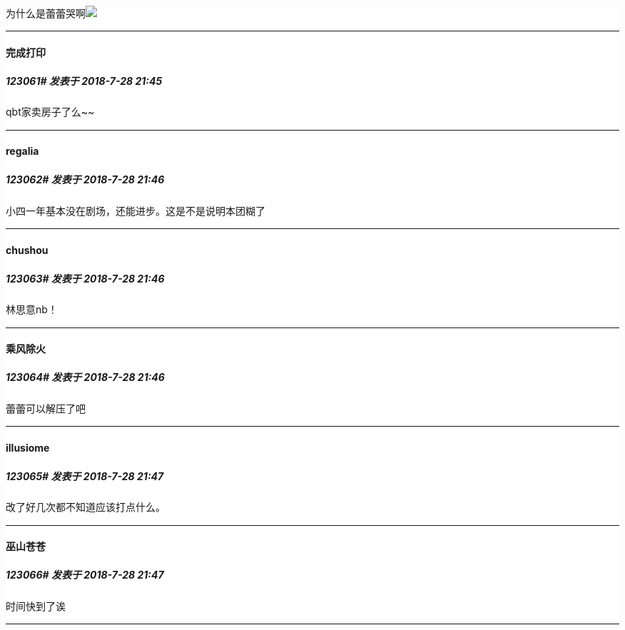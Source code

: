 
为什么是蕾蕾哭啊<img src="https://static.saraba1st.com/image/smiley/face2017/143.png" referrerpolicy="no-referrer">


-----

####  完成打印  
##### 123061#       发表于 2018-7-28 21:45


qbt家卖房子了么~~


-----

####  regalia  
##### 123062#       发表于 2018-7-28 21:46


小四一年基本没在剧场，还能进步。这是不是说明本团糊了


-----

####  chushou  
##### 123063#       发表于 2018-7-28 21:46


林思意nb！


-----

####  乘风除火  
##### 123064#       发表于 2018-7-28 21:46


蕾蕾可以解压了吧


-----

####  illusiome  
##### 123065#       发表于 2018-7-28 21:47


改了好几次都不知道应该打点什么。


-----

####  巫山苍苍  
##### 123066#       发表于 2018-7-28 21:47


时间快到了诶


-----
